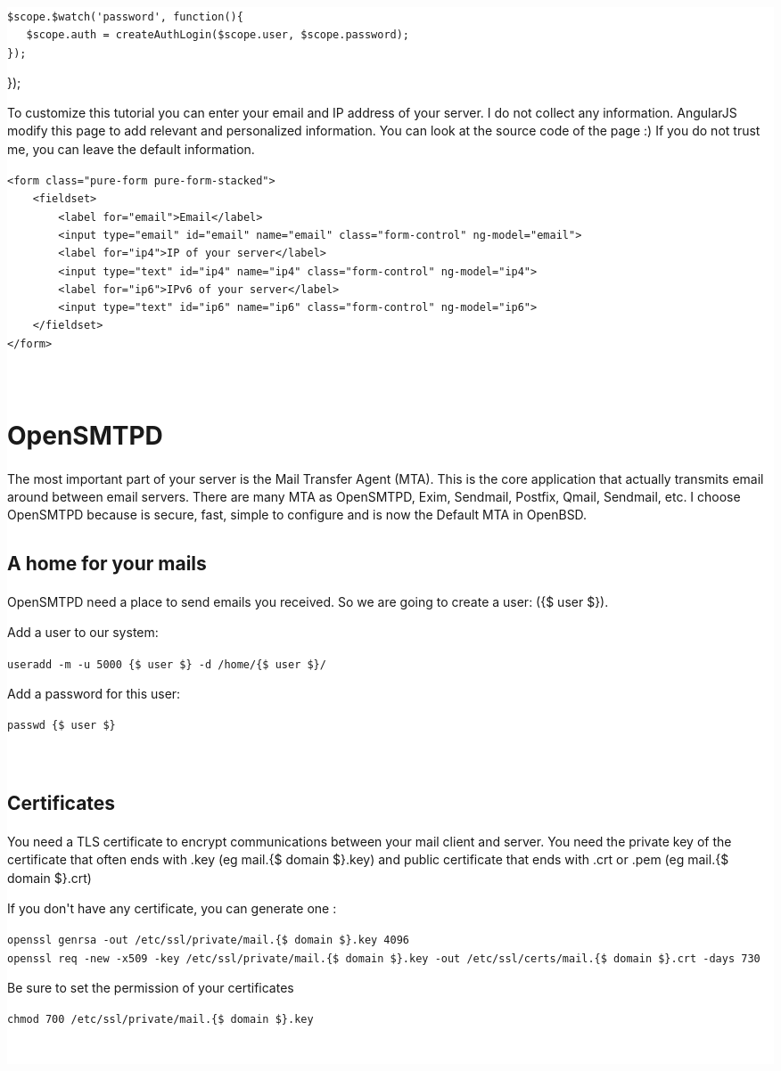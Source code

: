     $scope.$watch('password', function(){
       $scope.auth = createAuthLogin($scope.user, $scope.password);
    });
});    
</script>

<p>
<aside>
To customize this tutorial you can enter your email and IP address of your server. I do not collect any information.
AngularJS modify this page to add relevant and personalized information. You can look at the source code of the page :)
If you do not trust me, you can leave the default information.
</aside>
</p>

<div ng-app="EmailModule" ng-controller="EmailCtrl">
 
    <form class="pure-form pure-form-stacked">
        <fieldset>
            <label for="email">Email</label>
            <input type="email" id="email" name="email" class="form-control" ng-model="email">
            <label for="ip4">IP of your server</label>
            <input type="text" id="ip4" name="ip4" class="form-control" ng-model="ip4">
            <label for="ip6">IPv6 of your server</label>
            <input type="text" id="ip6" name="ip6" class="form-control" ng-model="ip6">
        </fieldset>
    </form>

<br>

<h1>OpenSMTPD</h1>

<p>
The most important part of your server is the Mail Transfer Agent (MTA).
This is the core application that actually transmits email around between email servers.
There are many MTA as OpenSMTPD, Exim, Sendmail, Postfix, Qmail, Sendmail, etc.
I choose OpenSMTPD because is secure, fast, simple to configure and is now the Default MTA in OpenBSD.
</p>

<h2>A home for your mails</h2>
<p>OpenSMTPD need a place to send emails you received. So we are going to create a user: ({$ user $}).</p>

<p>Add a user to our system:</p>
<pre><code>useradd -m -u 5000 {$ user $} -d /home/{$ user $}/</code></pre>

<p>Add a password for this user:</p>
<pre><code>passwd {$ user $}</code></pre>

<br>

<h2>Certificates</h2>
<p>
You need a TLS certificate to encrypt communications between your mail client and server. You need the private key of the 
certificate that often ends with .key (eg mail.{$ domain $}.key) and public certificate that ends with .crt or .pem (eg mail.{$ domain $}.crt)
</p>
<p>
If you don't have any certificate, you can generate one : 
</p>
<pre><code>openssl genrsa -out /etc/ssl/private/mail.{$ domain $}.key 4096
openssl req -new -x509 -key /etc/ssl/private/mail.{$ domain $}.key -out /etc/ssl/certs/mail.{$ domain $}.crt -days 730</code></pre>
<p>Be sure to set the permission of your certificates</p>
<pre><code>chmod 700 /etc/ssl/private/mail.{$ domain $}.key